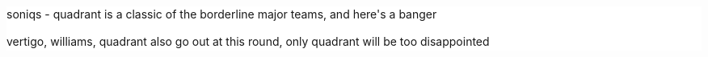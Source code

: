 
soniqs - quadrant is a classic of the borderline major teams, and here's a banger
<iframe src="https://clips.twitch.tv/embed?clip=AssiduousSpeedyHerringJKanStyle-YsTEisYsyuPLywnG&parent=mod-gg.github.io" frameborder="0" allowfullscreen="true" scrolling="no" height="378" width="620"></iframe>

vertigo, williams, quadrant also go out at this round, only quadrant will be too disappointed
